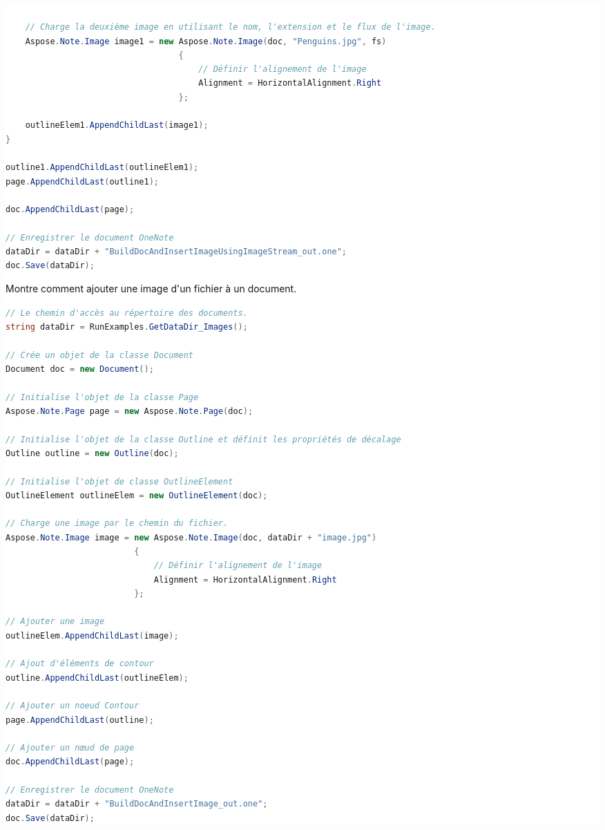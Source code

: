 ```csharp

    // Charge la deuxième image en utilisant le nom, l'extension et le flux de l'image.
    Aspose.Note.Image image1 = new Aspose.Note.Image(doc, "Penguins.jpg", fs)
                                   {
                                       // Définir l'alignement de l'image
                                       Alignment = HorizontalAlignment.Right
                                   };

    outlineElem1.AppendChildLast(image1);
}

outline1.AppendChildLast(outlineElem1);
page.AppendChildLast(outline1);

doc.AppendChildLast(page);

// Enregistrer le document OneNote
dataDir = dataDir + "BuildDocAndInsertImageUsingImageStream_out.one";
doc.Save(dataDir);
```

Montre comment ajouter une image d'un fichier à un document.

```csharp
// Le chemin d'accès au répertoire des documents.
string dataDir = RunExamples.GetDataDir_Images();

// Crée un objet de la classe Document
Document doc = new Document();

// Initialise l'objet de la classe Page
Aspose.Note.Page page = new Aspose.Note.Page(doc);

// Initialise l'objet de la classe Outline et définit les propriétés de décalage
Outline outline = new Outline(doc);

// Initialise l'objet de classe OutlineElement
OutlineElement outlineElem = new OutlineElement(doc);

// Charge une image par le chemin du fichier.
Aspose.Note.Image image = new Aspose.Note.Image(doc, dataDir + "image.jpg")
                          {
                              // Définir l'alignement de l'image
                              Alignment = HorizontalAlignment.Right
                          };

// Ajouter une image
outlineElem.AppendChildLast(image);

// Ajout d'éléments de contour
outline.AppendChildLast(outlineElem);

// Ajouter un noeud Contour
page.AppendChildLast(outline);

// Ajouter un nœud de page
doc.AppendChildLast(page);

// Enregistrer le document OneNote
dataDir = dataDir + "BuildDocAndInsertImage_out.one";
doc.Save(dataDir);
```
